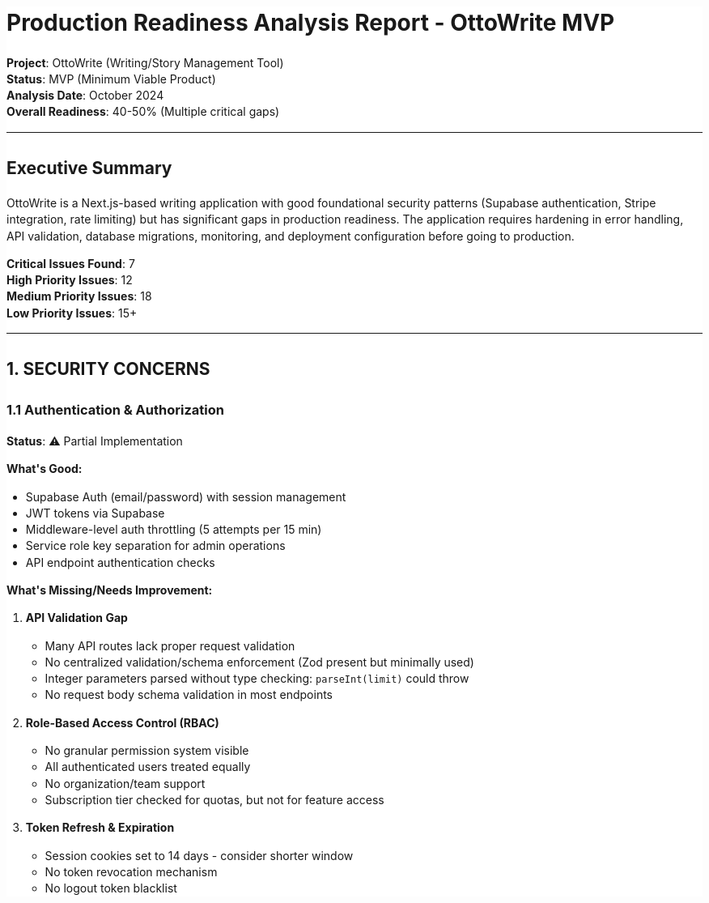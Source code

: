 # Production Readiness Analysis Report - OttoWrite MVP

**Project**: OttoWrite (Writing/Story Management Tool)  
**Status**: MVP (Minimum Viable Product)  
**Analysis Date**: October 2024  
**Overall Readiness**: 40-50% (Multiple critical gaps)

---

## Executive Summary

OttoWrite is a Next.js-based writing application with good foundational security patterns (Supabase authentication, Stripe integration, rate limiting) but has significant gaps in production readiness. The application requires hardening in error handling, API validation, database migrations, monitoring, and deployment configuration before going to production.

**Critical Issues Found**: 7  
**High Priority Issues**: 12  
**Medium Priority Issues**: 18  
**Low Priority Issues**: 15+

---

## 1. SECURITY CONCERNS

### 1.1 Authentication & Authorization

**Status**: ⚠️ Partial Implementation

**What's Good:**
- Supabase Auth (email/password) with session management
- JWT tokens via Supabase
- Middleware-level auth throttling (5 attempts per 15 min)
- Service role key separation for admin operations
- API endpoint authentication checks

**What's Missing/Needs Improvement:**

1. **API Validation Gap**
   - Many API routes lack proper request validation
   - No centralized validation/schema enforcement (Zod present but minimally used)
   - Integer parameters parsed without type checking: `parseInt(limit)` could throw
   - No request body schema validation in most endpoints

2. **Role-Based Access Control (RBAC)**
   - No granular permission system visible
   - All authenticated users treated equally
   - No organization/team support
   - Subscription tier checked for quotas, but not for feature access

3. **Token Refresh & Expiration**
   - Session cookies set to 14 days - consider shorter window
   - No token revocation mechanism
   - No logout token blacklist
